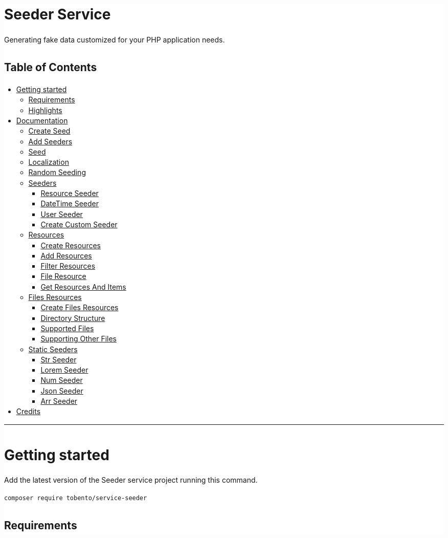 # Seeder Service

Generating fake data customized for your PHP application needs.

## Table of Contents

- [Getting started](#getting-started)
	- [Requirements](#requirements)
    - [Highlights](#highlights)
- [Documentation](#documentation)
    - [Create Seed](#create-seed)
    - [Add Seeders](#add-seeders)
    - [Seed](#seed)
    - [Localization](#localization)
    - [Random Seeding](#random-seeding)
    - [Seeders](#seeders)
        - [Resource Seeder](#resource-seeder)
        - [DateTime Seeder](#datetime-seeder)
        - [User Seeder](#user-seeder)
        - [Create Custom Seeder](#create-custom-seeder)
    - [Resources](#resources)
        - [Create Resources](#create-resources)
        - [Add Resources](#add-resources)
        - [Filter Resources](#filter-resources)
        - [File Resource](#file-resource)
        - [Get Resources And Items](#get-resources-and-items)
    - [Files Resources](#files-resources)
        - [Create Files Resources](#create-files-resources)
        - [Directory Structure](#directory-structure)
        - [Supported Files](#supported-files)
        - [Supporting Other Files](#supporting-other-files)  
    - [Static Seeders](#static-seeders)
        - [Str Seeder](#str-seeder)
        - [Lorem Seeder](#lorem-seeder)
        - [Num Seeder](#num-seeder)
        - [Json Seeder](#json-seeder)
        - [Arr Seeder](#arr-seeder)
- [Credits](#credits)
___

# Getting started

Add the latest version of the Seeder service project running this command.

```
composer require tobento/service-seeder
```

## Requirements
